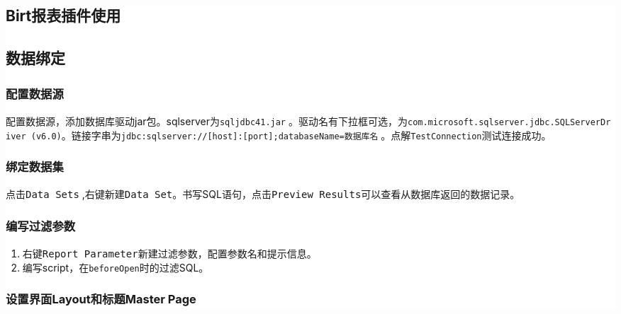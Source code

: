 



## Birt报表插件使用

## 数据绑定

### 配置数据源

配置数据源，添加数据库驱动jar包。sqlserver为`sqljdbc41.jar` 。驱动名有下拉框可选，为`com.microsoft.sqlserver.jdbc.SQLServerDriver (v6.0)`。链接字串为`jdbc:sqlserver://[host]:[port];databaseName=数据库名` 。点解`TestConnection`测试连接成功。

### 绑定数据集

点击<kbd>Data Sets</kbd> ,右键新建<kbd>Data Set</kbd>。书写SQL语句，点击<kbd>Preview Results</kbd>可以查看从数据库返回的数据记录。

### 编写过滤参数

1. 右键<kbd>Report Parameter</kbd>新建过滤参数，配置参数名和提示信息。
2. 编写script，在`beforeOpen`时的过滤SQL。

### 设置界面Layout和标题Master Page



